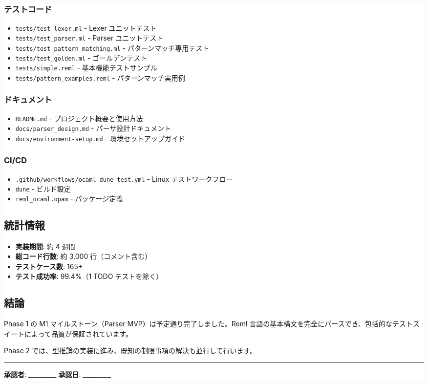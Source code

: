 ### テストコード

- `tests/test_lexer.ml` - Lexer ユニットテスト
- `tests/test_parser.ml` - Parser ユニットテスト
- `tests/test_pattern_matching.ml` - パターンマッチ専用テスト
- `tests/test_golden.ml` - ゴールデンテスト
- `tests/simple.reml` - 基本機能テストサンプル
- `tests/pattern_examples.reml` - パターンマッチ実用例

### ドキュメント

- `README.md` - プロジェクト概要と使用方法
- `docs/parser_design.md` - パーサ設計ドキュメント
- `docs/environment-setup.md` - 環境セットアップガイド

### CI/CD

- `.github/workflows/ocaml-dune-test.yml` - Linux テストワークフロー
- `dune` - ビルド設定
- `reml_ocaml.opam` - パッケージ定義

## 統計情報

- **実装期間**: 約 4 週間
- **総コード行数**: 約 3,000 行（コメント含む）
- **テストケース数**: 165+
- **テスト成功率**: 99.4%（1 TODO テストを除く）

## 結論

Phase 1 の M1 マイルストーン（Parser MVP）は予定通り完了しました。Reml 言語の基本構文を完全にパースでき、包括的なテストスイートによって品質が保証されています。

Phase 2 では、型推論の実装に進み、既知の制限事項の解決も並行して行います。

---

**承認者**: _________
**承認日**: _________
